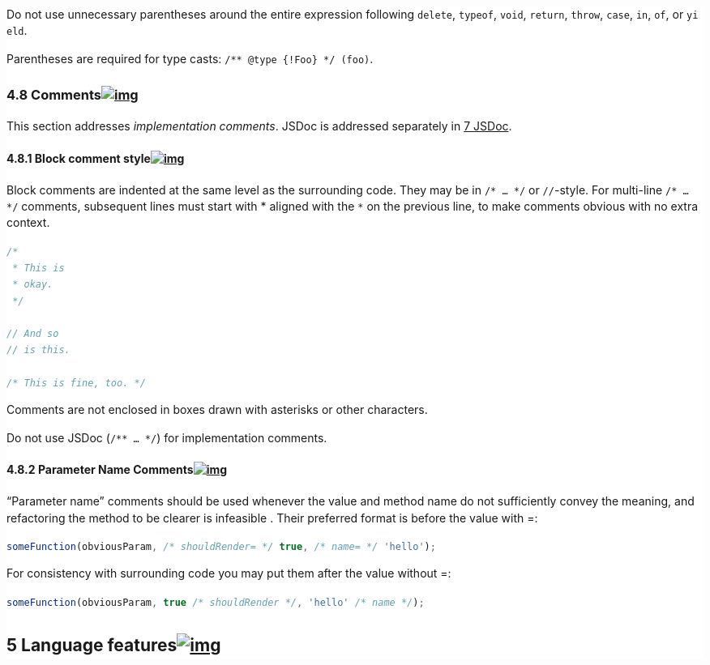 Do not use unnecessary parentheses around the entire expression following `delete`, `typeof`, `void`, `return`, `throw`, `case`, `in`, `of`, or `yield`.

Parentheses are required for type casts: `/** @type {!Foo} */ (foo)`.

### 4.8 Comments[![img](https://google.github.io/styleguide/include/link.png)](https://google.github.io/styleguide/jsguide.html#formatting-comments)

This section addresses *implementation comments*. JSDoc is addressed separately in [7 JSDoc](https://google.github.io/styleguide/jsguide.html#jsdoc).

#### 4.8.1 Block comment style[![img](https://google.github.io/styleguide/include/link.png)](https://google.github.io/styleguide/jsguide.html#formatting-block-comment-style)

Block comments are indented at the same level as the surrounding code. They may be in `/* … */` or `//`-style. For multi-line `/* … */` comments, subsequent lines must start with * aligned with the `*` on the previous line, to make comments obvious with no extra context.

```js
/*
 * This is
 * okay.
 */

// And so
// is this.

/* This is fine, too. */
```

Comments are not enclosed in boxes drawn with asterisks or other characters.

Do not use JSDoc (`/** … */`) for implementation comments.

#### 4.8.2 Parameter Name Comments[![img](https://google.github.io/styleguide/include/link.png)](https://google.github.io/styleguide/jsguide.html#formatting-param-name-comments)

“Parameter name” comments should be used whenever the value and method name do not sufficiently convey the meaning, and refactoring the method to be clearer is infeasible . Their preferred format is before the value with =:

```js
someFunction(obviousParam, /* shouldRender= */ true, /* name= */ 'hello');
```

For consistency with surrounding code you may put them after the value without =:

```js
someFunction(obviousParam, true /* shouldRender */, 'hello' /* name */);
```

## 5 Language features[![img](https://google.github.io/styleguide/include/link.png)](https://google.github.io/styleguide/jsguide.html#language-features)
